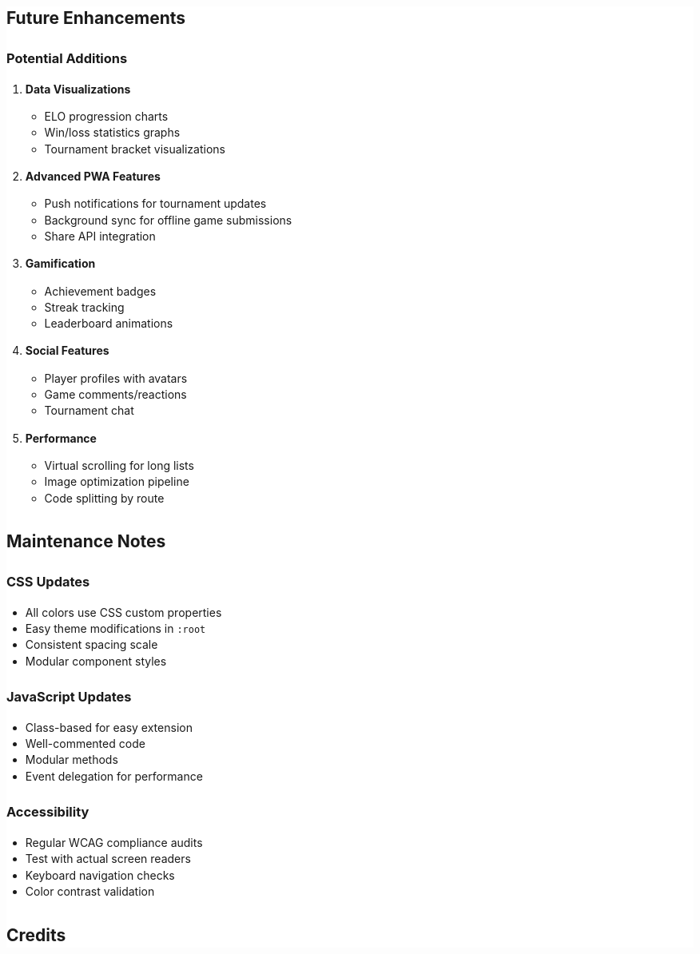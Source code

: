 ## Future Enhancements

### Potential Additions
1. **Data Visualizations**
   - ELO progression charts
   - Win/loss statistics graphs
   - Tournament bracket visualizations

2. **Advanced PWA Features**
   - Push notifications for tournament updates
   - Background sync for offline game submissions
   - Share API integration

3. **Gamification**
   - Achievement badges
   - Streak tracking
   - Leaderboard animations

4. **Social Features**
   - Player profiles with avatars
   - Game comments/reactions
   - Tournament chat

5. **Performance**
   - Virtual scrolling for long lists
   - Image optimization pipeline
   - Code splitting by route

## Maintenance Notes

### CSS Updates
- All colors use CSS custom properties
- Easy theme modifications in `:root`
- Consistent spacing scale
- Modular component styles

### JavaScript Updates
- Class-based for easy extension
- Well-commented code
- Modular methods
- Event delegation for performance

### Accessibility
- Regular WCAG compliance audits
- Test with actual screen readers
- Keyboard navigation checks
- Color contrast validation

## Credits
